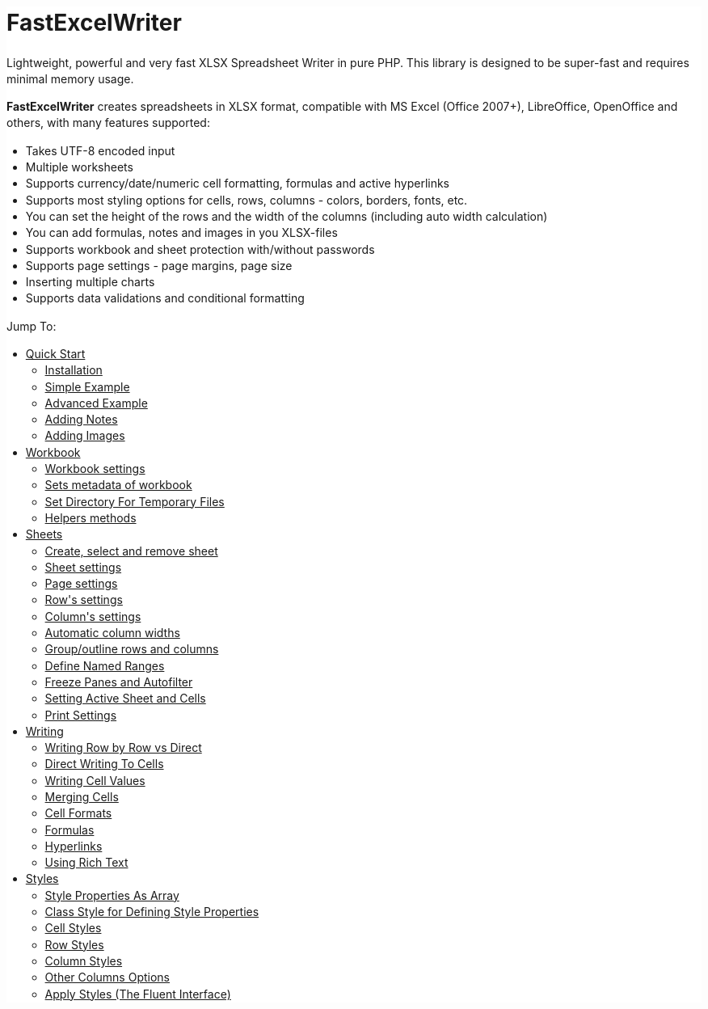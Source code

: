 # FastExcelWriter

Lightweight, powerful and very fast XLSX Spreadsheet Writer in pure PHP. This library is designed to be super-fast and requires minimal memory usage.

**FastExcelWriter** creates spreadsheets in XLSX format, compatible with MS Excel (Office 2007+), LibreOffice, OpenOffice and others,
with many features supported:

* Takes UTF-8 encoded input
* Multiple worksheets
* Supports currency/date/numeric cell formatting, formulas and active hyperlinks
* Supports most styling options for cells, rows, columns - colors, borders, fonts, etc.
* You can set the height of the rows and the width of the columns (including auto width calculation)
* You can add formulas, notes and images in you XLSX-files
* Supports workbook and sheet protection with/without passwords
* Supports page settings - page margins, page size
* Inserting multiple charts
* Supports data validations and conditional formatting

Jump To:

* [Quick Start](/docs/index.md#quick-start)
    * [Installation](/docs/index.md#installation)
    * [Simple Example](/docs/index.md#simple-example)
    * [Advanced Example](/docs/index.md#advanced-example)
    * [Adding Notes](/docs/index.md#adding-notes)
    * [Adding Images](/docs/index.md#adding-images)
* [Workbook](/docs/01-workbook.md)
    * [Workbook settings](/docs/01-workbook.md#workbook-settings)
    * [Sets metadata of workbook](/docs/01-workbook.md#sets-metadata-of-workbook)
    * [Set Directory For Temporary Files](/docs/01-workbook.md#set-directory-for-temporary-files)
    * [Helpers methods](/docs/01-workbook.md#helpers-methods)
* [Sheets](/docs/02-sheets.md)
    * [Create, select and remove sheet](/docs/02-sheets.md#create-select-and-remove-sheet)
    * [Sheet settings](/docs/02-sheets.md#sheet-settings)
    * [Page settings](/docs/02-sheets.md#page-settings)
    * [Row's settings](/docs/02-sheets.md#rows-settings)
    * [Column's settings](/docs/02-sheets.md#columns-settings)
    * [Automatic column widths](/docs/02-sheets.md#automatic-column-widths)
    * [Group/outline rows and columns](/docs/02-sheets.md#groupoutline-rows-and-columns)
    * [Define Named Ranges](/docs/02-sheets.md#define-named-ranges)
    * [Freeze Panes and Autofilter](/docs/02-sheets.md#freeze-panes-and-autofilter)
    * [Setting Active Sheet and Cells](/docs/02-sheets.md#setting-active-sheet-and-cells)
    * [Print Settings](/docs/02-sheets.md#print-settings)
* [Writing](/docs/03-writing.md)
    * [Writing Row by Row vs Direct](/docs/03-writing.md#writing-row-by-row-vs-direct)
    * [Direct Writing To Cells](/docs/03-writing.md#direct-writing-to-cells)
    * [Writing Cell Values](/docs/03-writing.md#writing-cell-values)
    * [Merging Cells](/docs/03-writing.md#merging-cells)
    * [Cell Formats](/docs/03-writing.md#cell-formats)
    * [Formulas](/docs/03-writing.md#formulas)
    * [Hyperlinks](/docs/03-writing.md#hyperlinks)
    * [Using Rich Text](/docs/03-writing.md#using-rich-text)
* [Styles](/docs/04-styles.md)
    * [Style Properties As Array](/docs/04-styles.md#style-properties-as-array)
    * [Class Style for Defining Style Properties](/docs/04-styles.md#class-style-for-defining-style-properties)
    * [Cell Styles](/docs/04-styles.md#cell-styles)
    * [Row Styles](/docs/04-styles.md#row-styles)
    * [Column Styles](/docs/04-styles.md#column-styles)
    * [Other Columns Options](/docs/04-styles.md#other-columns-options)
    * [Apply Styles (The Fluent Interface)](/docs/04-styles.md#apply-styles-the-fluent-interface)